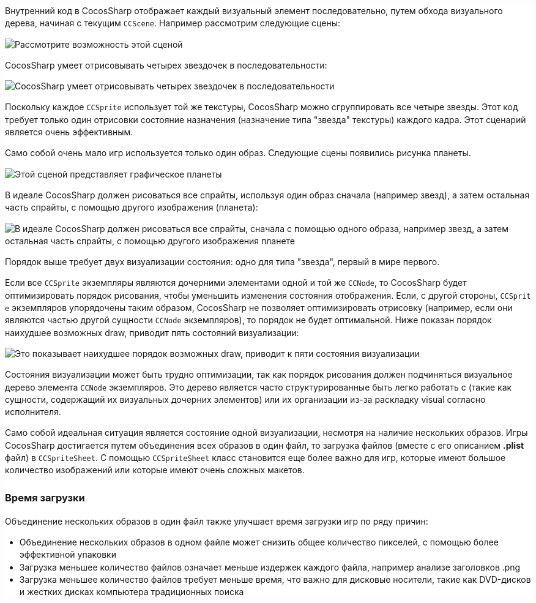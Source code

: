 Внутренний код в CocosSharp отображает каждый визуальный элемент последовательно, путем обхода визуального дерева, начиная с текущим `CCScene`. Например рассмотрим следующие сцены:

![](ccspritesheet-images/image2.png "Рассмотрите возможность этой сценой")

CocosSharp умеет отрисовывать четырех звездочек в последовательности:

![](ccspritesheet-images/image3.png "CocosSharp умеет отрисовывать четырех звездочек в последовательности")

Поскольку каждое `CCSprite` использует той же текстуры, CocosSharp можно сгруппировать все четыре звезды. Этот код требует только один отрисовки состояние назначения (назначение типа "звезда" текстуры) каждого кадра. Этот сценарий является очень эффективным.

Само собой очень мало игр используется только один образ. Следующие сцены появились рисунка планеты.

![](ccspritesheet-images/image4.png "Этой сценой представляет графическое планеты")

В идеале CocosSharp должен рисоваться все спрайты, используя один образ сначала (например звезд), а затем остальная часть спрайты, с помощью другого изображения (планета):

![](ccspritesheet-images/image5.png "В идеале CocosSharp должен рисоваться все спрайты, сначала с помощью одного образа, например звезд, а затем остальная часть спрайты, с помощью другого изображения планете")

Порядок выше требует двух визуализации состояния: одно для типа "звезда", первый в мире первого.

Если все `CCSprite` экземпляры являются дочерними элементами одной и той же `CCNode`, то CocosSharp будет оптимизировать порядок рисования, чтобы уменьшить изменения состояния отображения. Если, с другой стороны, `CCSprite` экземпляров упорядочены таким образом, CocosSharp не позволяет оптимизировать отрисовку (например, если они являются частью другой сущности `CCNode` экземпляров), то порядок не будет оптимальной. Ниже показан порядок наихудшее возможных draw, приводит пять состояний визуализации:

![](ccspritesheet-images/image6.png "Это показывает наихудшее порядок возможных draw, приводит к пяти состояния визуализации")

Состояния визуализации может быть трудно оптимизации, так как порядок рисования должен подчиняться визуальное дерево элемента `CCNode` экземпляров. Это дерево является часто структурированные быть легко работать с (такие как сущности, содержащий их визуальных дочерних элементов) или их организации из-за раскладку visual согласно исполнителя.

Само собой идеальная ситуация является состояние одной визуализации, несмотря на наличие нескольких образов. Игры CocosSharp достигается путем объединения всех образов в один файл, то загрузка файлов (вместе с его описанием **.plist** файл) в `CCSpriteSheet`. С помощью `CCSpriteSheet` класс становится еще более важно для игр, которые имеют большое количество изображений или которые имеют очень сложных макетов. 

### <a name="load-times"></a>Время загрузки

Объединение нескольких образов в один файл также улучшает время загрузки игр по ряду причин:

 - Объединение нескольких образов в одном файле может снизить общее количество пикселей, с помощью более эффективной упаковки
 - Загрузка меньшее количество файлов означает меньше издержек каждого файла, например анализе заголовков .png
 - Загрузка меньшее количество файлов требует меньше время, что важно для дисковые носители, такие как DVD-дисков и жестких дисках компьютера традиционных поиска
